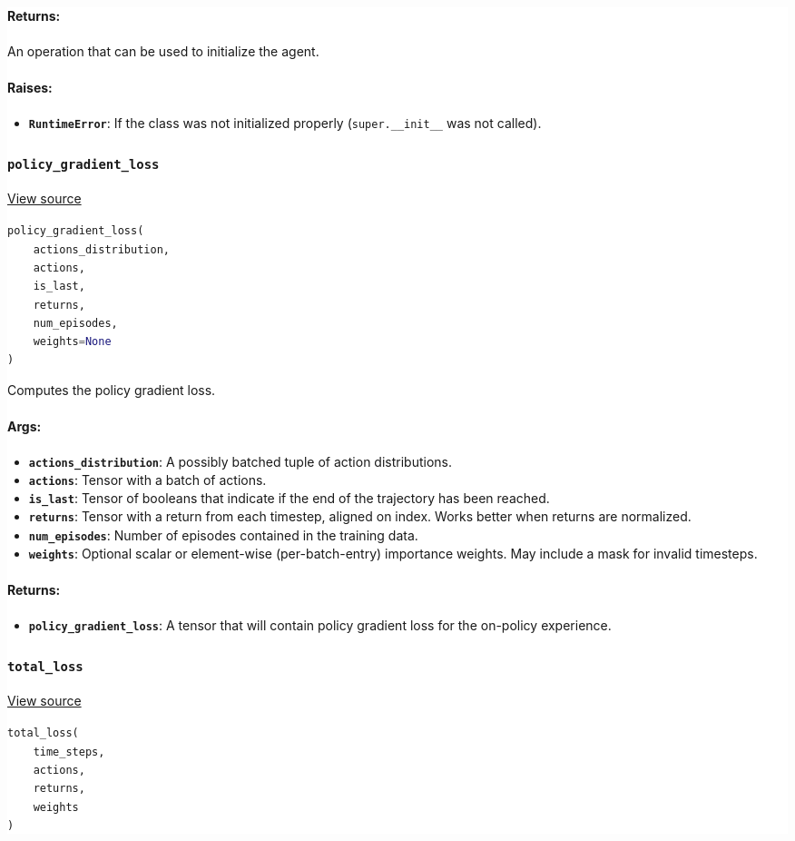 #### Returns:

An operation that can be used to initialize the agent.

#### Raises:

*   <b>`RuntimeError`</b>: If the class was not initialized properly
    (`super.__init__` was not called).

<h3 id="policy_gradient_loss"><code>policy_gradient_loss</code></h3>

<a target="_blank" href="https://github.com/tensorflow/agents/tree/master/tf_agents/agents/reinforce/reinforce_agent.py">View
source</a>

```python
policy_gradient_loss(
    actions_distribution,
    actions,
    is_last,
    returns,
    num_episodes,
    weights=None
)
```

Computes the policy gradient loss.

#### Args:

*   <b>`actions_distribution`</b>: A possibly batched tuple of action
    distributions.
*   <b>`actions`</b>: Tensor with a batch of actions.
*   <b>`is_last`</b>: Tensor of booleans that indicate if the end of the
    trajectory has been reached.
*   <b>`returns`</b>: Tensor with a return from each timestep, aligned on index.
    Works better when returns are normalized.
*   <b>`num_episodes`</b>: Number of episodes contained in the training data.
*   <b>`weights`</b>: Optional scalar or element-wise (per-batch-entry)
    importance weights. May include a mask for invalid timesteps.

#### Returns:

*   <b>`policy_gradient_loss`</b>: A tensor that will contain policy gradient
    loss for the on-policy experience.

<h3 id="total_loss"><code>total_loss</code></h3>

<a target="_blank" href="https://github.com/tensorflow/agents/tree/master/tf_agents/agents/reinforce/reinforce_agent.py">View
source</a>

```python
total_loss(
    time_steps,
    actions,
    returns,
    weights
)
```
